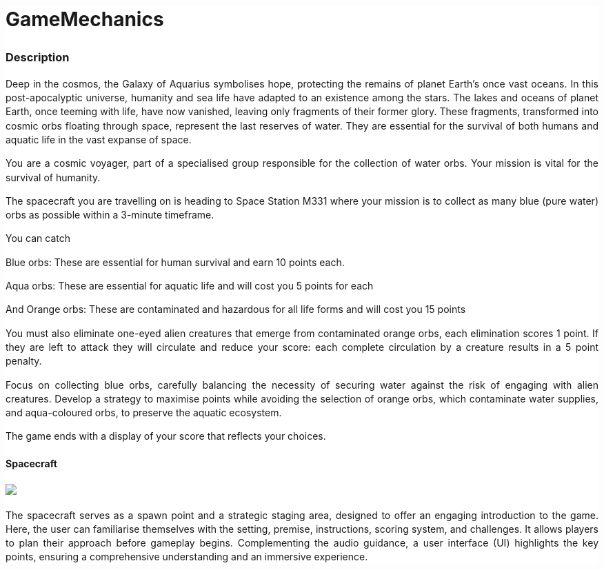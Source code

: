 # GameMechanics
### Description

<p align="justify">
Deep in the cosmos, the Galaxy of Aquarius symbolises hope, protecting the remains of planet Earth’s once vast oceans.  In this post-apocalyptic universe, humanity and sea life have adapted to an existence among the stars.  The lakes and oceans of planet Earth, once teeming with life, have now vanished, leaving only fragments of their former glory. These fragments, transformed into cosmic orbs floating through space, represent the last reserves of water. They are essential for the survival of both humans and aquatic life in the vast expanse of space. 

<p align="justify">
You are a cosmic voyager, part of a specialised group responsible for the collection of water orbs. Your mission is vital for the survival of humanity.
<p align="justify">
The spacecraft you are travelling on is heading to Space Station M331 where your mission is to collect as many blue (pure water) orbs as possible within a 3-minute timeframe.
 
You can catch
 
Blue orbs: 
These are essential for human survival and earn 10 points each.
 
Aqua orbs: 
These are essential for aquatic life and will cost you 5 points for each 
 
And
Orange orbs: 
These are contaminated and hazardous for all life forms and will cost you 15 points 
<p align="justify"> 
You must also eliminate one-eyed alien creatures that emerge from contaminated orange orbs, each elimination scores 1 point. 
If they are left to attack they will circulate and reduce your score: each complete circulation by a creature results in a 5 point penalty.

<p align="justify">
Focus on collecting blue orbs, carefully balancing the necessity of securing water against the risk of engaging with alien creatures.
Develop a strategy to maximise points while avoiding the selection of orange orbs, which contaminate water supplies, and aqua-coloured orbs, to preserve the aquatic ecosystem. 
 
The game ends with a display of your score that reflects your choices.

#### Spacecraft
<img src="https://github.com/FionaOwen/Pictures/blob/main/GameMechanics04.png" width="1100" height="" />
<p align="justify">
The spacecraft serves as a spawn point and a strategic staging area, designed to offer an engaging introduction to the game.  Here, the user can familiarise themselves with the setting, premise, instructions, scoring system, and challenges. It allows players to plan their approach before gameplay begins. Complementing the audio guidance, a user interface (UI) highlights the key points, ensuring a comprehensive understanding and an immersive experience.
 